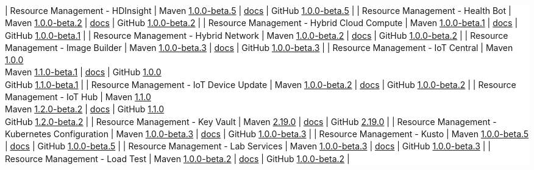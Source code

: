 | Resource Management - HDInsight | Maven [1.0.0-beta.5](https://search.maven.org/artifact/com.azure.resourcemanager/azure-resourcemanager-hdinsight/1.0.0-beta.5/jar/) | [docs](/java/api/overview/azure/resourcemanager-hdinsight-readme) | GitHub [1.0.0-beta.5](https://github.com/Azure/azure-sdk-for-java/tree/azure-resourcemanager-hdinsight_1.0.0-beta.5/sdk/hdinsight/azure-resourcemanager-hdinsight/) |
| Resource Management - Health Bot | Maven [1.0.0-beta.2](https://search.maven.org/artifact/com.azure.resourcemanager/azure-resourcemanager-healthbot/1.0.0-beta.2/jar/) | [docs](/java/api/overview/azure/resourcemanager-healthbot-readme) | GitHub [1.0.0-beta.2](https://github.com/Azure/azure-sdk-for-java/tree/azure-resourcemanager-healthbot_1.0.0-beta.2/sdk/healthbot/azure-resourcemanager-healthbot/) |
| Resource Management - Hybrid Cloud Compute | Maven [1.0.0-beta.1](https://search.maven.org/artifact/com.azure.resourcemanager/azure-resourcemanager-hybridcompute/1.0.0-beta.1/jar/) | [docs](/java/api/overview/azure/resourcemanager-hybridcompute-readme) | GitHub [1.0.0-beta.1](https://github.com/Azure/azure-sdk-for-java/tree/azure-resourcemanager-hybridcompute_1.0.0-beta.1/sdk/hybridcompute/azure-resourcemanager-hybridcompute/) |
| Resource Management - Hybrid Network | Maven [1.0.0-beta.2](https://search.maven.org/artifact/com.azure.resourcemanager/azure-resourcemanager-hybridnetwork/1.0.0-beta.2/jar/) | [docs](/java/api/overview/azure/resourcemanager-hybridnetwork-readme) | GitHub [1.0.0-beta.2](https://github.com/Azure/azure-sdk-for-java/tree/azure-resourcemanager-hybridnetwork_1.0.0-beta.2/sdk/hybridnetwork/azure-resourcemanager-hybridnetwork/) |
| Resource Management - Image Builder | Maven [1.0.0-beta.3](https://search.maven.org/artifact/com.azure.resourcemanager/azure-resourcemanager-imagebuilder/1.0.0-beta.3/jar/) | [docs](/java/api/overview/azure/resourcemanager-imagebuilder-readme) | GitHub [1.0.0-beta.3](https://github.com/Azure/azure-sdk-for-java/tree/azure-resourcemanager-imagebuilder_1.0.0-beta.3/sdk/imagebuilder/azure-resourcemanager-imagebuilder/) |
| Resource Management - IoT Central | Maven [1.0.0](https://search.maven.org/artifact/com.azure.resourcemanager/azure-resourcemanager-iotcentral/1.0.0/jar/)<br>Maven [1.1.0-beta.1](https://search.maven.org/artifact/com.azure.resourcemanager/azure-resourcemanager-iotcentral/1.1.0-beta.1/jar/) | [docs](/java/api/overview/azure/resourcemanager-iotcentral-readme) | GitHub [1.0.0](https://github.com/Azure/azure-sdk-for-java/tree/azure-resourcemanager-iotcentral_1.0.0/sdk/iotcentral/azure-resourcemanager-iotcentral/)<br>GitHub [1.1.0-beta.1](https://github.com/Azure/azure-sdk-for-java/tree/azure-resourcemanager-iotcentral_1.1.0-beta.1/sdk/iotcentral/azure-resourcemanager-iotcentral/) |
| Resource Management - IoT Device Update | Maven [1.0.0-beta.2](https://search.maven.org/artifact/com.azure.resourcemanager/azure-resourcemanager-deviceupdate/1.0.0-beta.2/jar/) | [docs](/java/api/overview/azure/resourcemanager-deviceupdate-readme) | GitHub [1.0.0-beta.2](https://github.com/Azure/azure-sdk-for-java/tree/azure-resourcemanager-deviceupdate_1.0.0-beta.2/sdk/deviceupdate/azure-resourcemanager-deviceupdate/) |
| Resource Management - IoT Hub | Maven [1.1.0](https://search.maven.org/artifact/com.azure.resourcemanager/azure-resourcemanager-iothub/1.1.0/jar/)<br>Maven [1.2.0-beta.2](https://search.maven.org/artifact/com.azure.resourcemanager/azure-resourcemanager-iothub/1.2.0-beta.2/jar/) | [docs](/java/api/overview/azure/resourcemanager-iothub-readme) | GitHub [1.1.0](https://github.com/Azure/azure-sdk-for-java/tree/azure-resourcemanager-iothub_1.1.0/sdk/iothub/azure-resourcemanager-iothub/)<br>GitHub [1.2.0-beta.2](https://github.com/Azure/azure-sdk-for-java/tree/azure-resourcemanager-iothub_1.2.0-beta.2/sdk/iothub/azure-resourcemanager-iothub/) |
| Resource Management - Key Vault | Maven [2.19.0](https://search.maven.org/artifact/com.azure.resourcemanager/azure-resourcemanager-keyvault/2.19.0/jar/) | [docs](/java/api/overview/azure/resourcemanager-keyvault-readme) | GitHub [2.19.0](https://github.com/Azure/azure-sdk-for-java/tree/azure-resourcemanager-keyvault_2.19.0/sdk/resourcemanager/azure-resourcemanager-keyvault/) |
| Resource Management - Kubernetes Configuration | Maven [1.0.0-beta.3](https://search.maven.org/artifact/com.azure.resourcemanager/azure-resourcemanager-kubernetesconfiguration/1.0.0-beta.3/jar/) | [docs](/java/api/overview/azure/resourcemanager-kubernetesconfiguration-readme) | GitHub [1.0.0-beta.3](https://github.com/Azure/azure-sdk-for-java/tree/azure-resourcemanager-kubernetesconfiguration_1.0.0-beta.3/sdk/kubernetesconfiguration/azure-resourcemanager-kubernetesconfiguration/) |
| Resource Management - Kusto | Maven [1.0.0-beta.5](https://search.maven.org/artifact/com.azure.resourcemanager/azure-resourcemanager-kusto/1.0.0-beta.5/jar/) | [docs](/java/api/overview/azure/resourcemanager-kusto-readme) | GitHub [1.0.0-beta.5](https://github.com/Azure/azure-sdk-for-java/tree/azure-resourcemanager-kusto_1.0.0-beta.5/sdk/kusto/azure-resourcemanager-kusto/) |
| Resource Management - Lab Services | Maven [1.0.0-beta.3](https://search.maven.org/artifact/com.azure.resourcemanager/azure-resourcemanager-labservices/1.0.0-beta.3/jar/) | [docs](/java/api/overview/azure/resourcemanager-labservices-readme) | GitHub [1.0.0-beta.3](https://github.com/Azure/azure-sdk-for-java/tree/azure-resourcemanager-labservices_1.0.0-beta.3/sdk/labservices/azure-resourcemanager-labservices/) |
| Resource Management - Load Test | Maven [1.0.0-beta.2](https://search.maven.org/artifact/com.azure.resourcemanager/azure-resourcemanager-loadtestservice/1.0.0-beta.2/jar/) | [docs](/java/api/overview/azure/resourcemanager-loadtestservice-readme) | GitHub [1.0.0-beta.2](https://github.com/Azure/azure-sdk-for-java/tree/azure-resourcemanager-loadtestservice_1.0.0-beta.2/sdk/loadtestservice/azure-resourcemanager-loadtestservice/) |